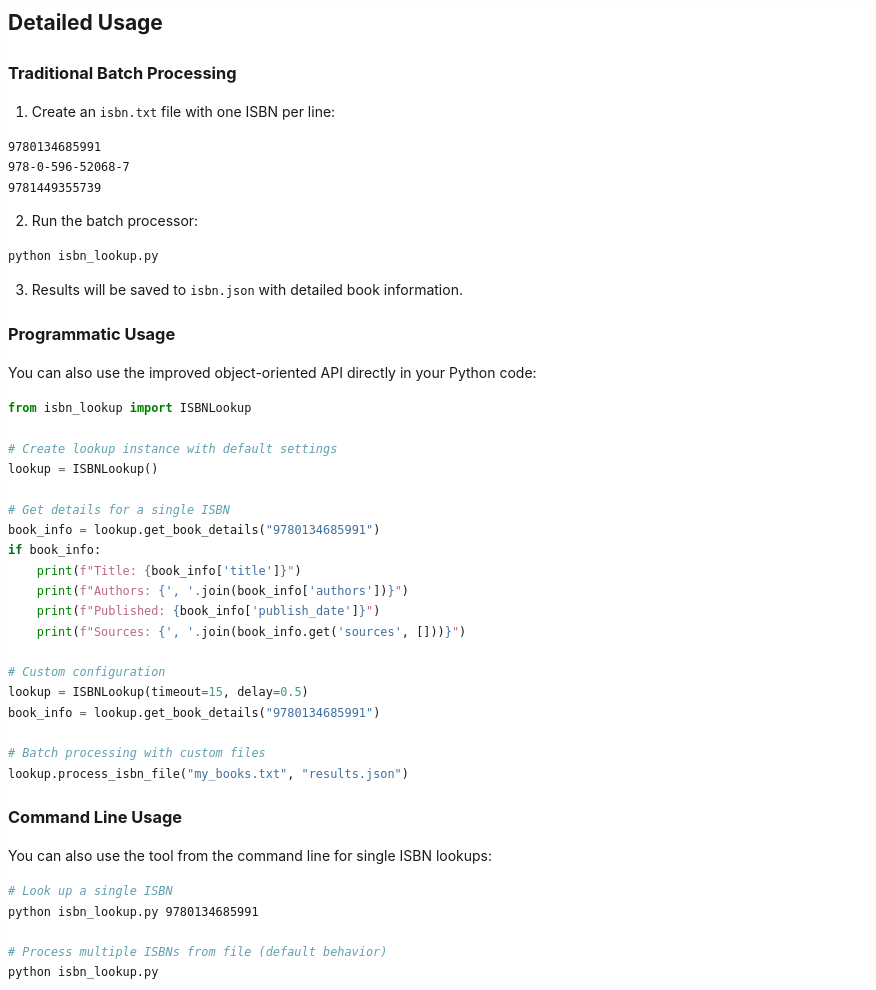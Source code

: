 ## Detailed Usage

### Traditional Batch Processing

1. Create an `isbn.txt` file with one ISBN per line:

```txt
9780134685991
978-0-596-52068-7
9781449355739
```

2. Run the batch processor:

```bash
python isbn_lookup.py
```

3. Results will be saved to `isbn.json` with detailed book information.

### Programmatic Usage

You can also use the improved object-oriented API directly in your Python code:

```python
from isbn_lookup import ISBNLookup

# Create lookup instance with default settings
lookup = ISBNLookup()

# Get details for a single ISBN
book_info = lookup.get_book_details("9780134685991")
if book_info:
    print(f"Title: {book_info['title']}")
    print(f"Authors: {', '.join(book_info['authors'])}")
    print(f"Published: {book_info['publish_date']}")
    print(f"Sources: {', '.join(book_info.get('sources', []))}")

# Custom configuration
lookup = ISBNLookup(timeout=15, delay=0.5)
book_info = lookup.get_book_details("9780134685991")

# Batch processing with custom files
lookup.process_isbn_file("my_books.txt", "results.json")
```

### Command Line Usage

You can also use the tool from the command line for single ISBN lookups:

```bash
# Look up a single ISBN
python isbn_lookup.py 9780134685991

# Process multiple ISBNs from file (default behavior)
python isbn_lookup.py
```

